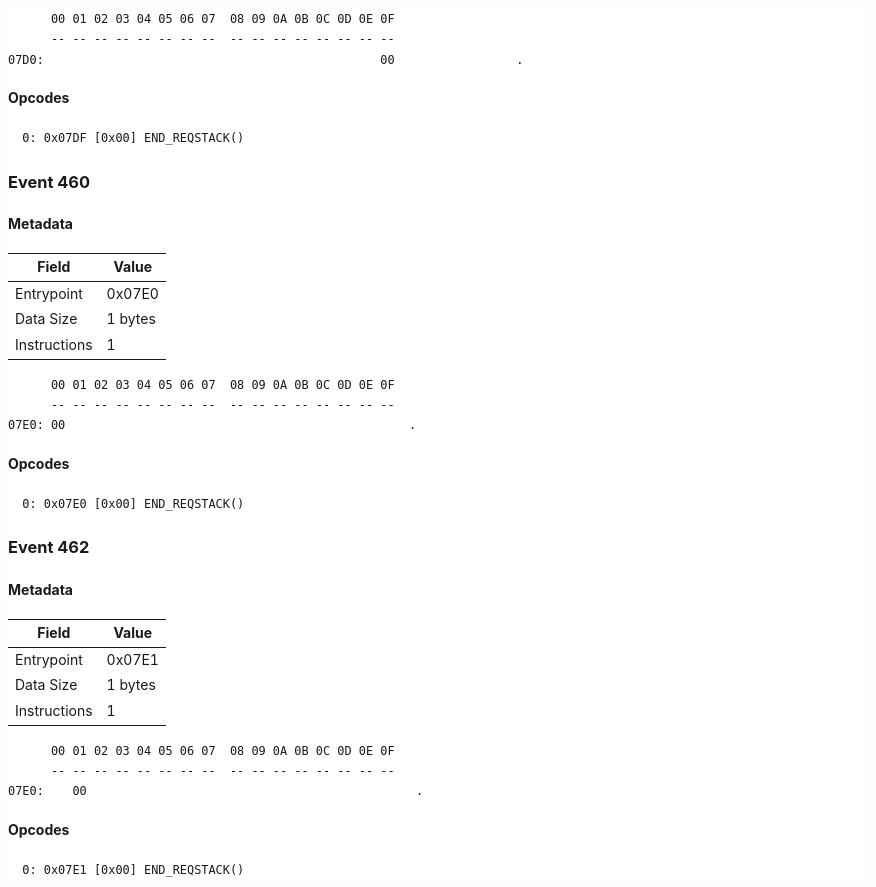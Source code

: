 ```
      00 01 02 03 04 05 06 07  08 09 0A 0B 0C 0D 0E 0F
      -- -- -- -- -- -- -- --  -- -- -- -- -- -- -- --
07D0:                                               00                 .
```

#### Opcodes

```
  0: 0x07DF [0x00] END_REQSTACK()
```

### Event 460

#### Metadata

| Field        | Value   |
|--------------|---------|
| Entrypoint   | 0x07E0  |
| Data Size    | 1 bytes |
| Instructions | 1       |

```
      00 01 02 03 04 05 06 07  08 09 0A 0B 0C 0D 0E 0F
      -- -- -- -- -- -- -- --  -- -- -- -- -- -- -- --
07E0: 00                                                .               
```

#### Opcodes

```
  0: 0x07E0 [0x00] END_REQSTACK()
```

### Event 462

#### Metadata

| Field        | Value   |
|--------------|---------|
| Entrypoint   | 0x07E1  |
| Data Size    | 1 bytes |
| Instructions | 1       |

```
      00 01 02 03 04 05 06 07  08 09 0A 0B 0C 0D 0E 0F
      -- -- -- -- -- -- -- --  -- -- -- -- -- -- -- --
07E0:    00                                              .              
```

#### Opcodes

```
  0: 0x07E1 [0x00] END_REQSTACK()
```
